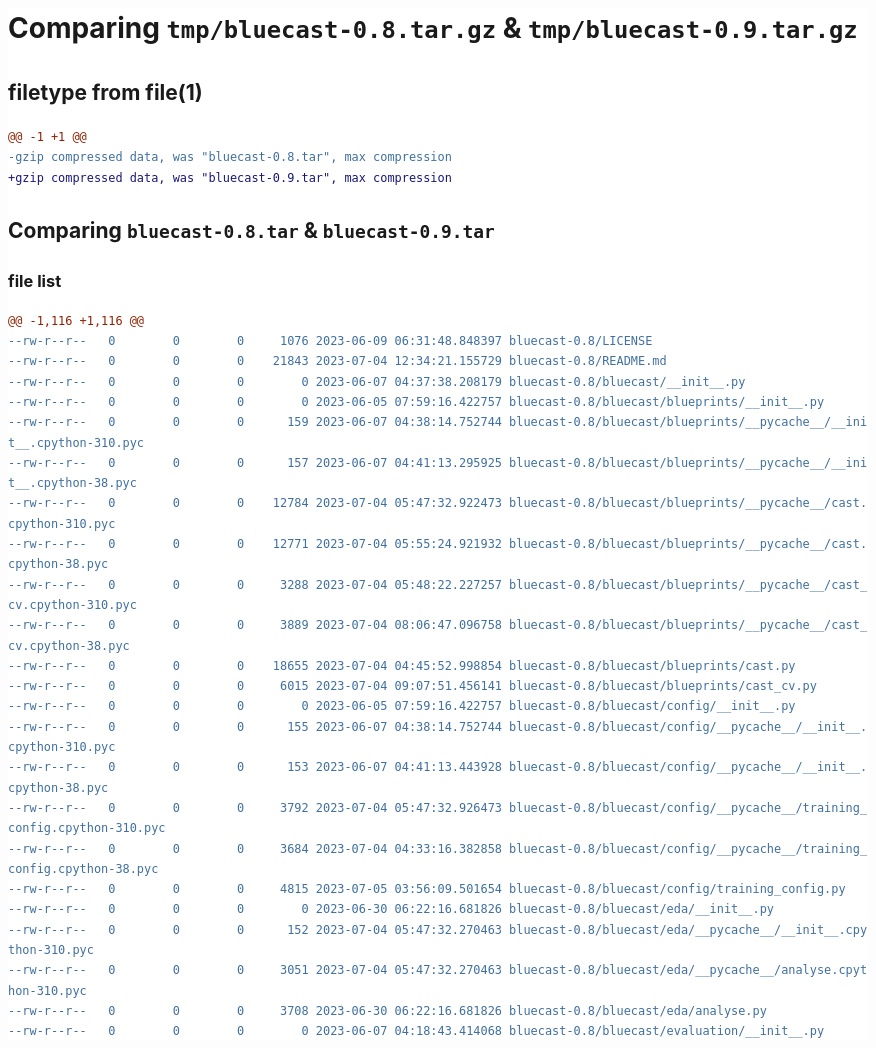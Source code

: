 # Comparing `tmp/bluecast-0.8.tar.gz` & `tmp/bluecast-0.9.tar.gz`

## filetype from file(1)

```diff
@@ -1 +1 @@
-gzip compressed data, was "bluecast-0.8.tar", max compression
+gzip compressed data, was "bluecast-0.9.tar", max compression
```

## Comparing `bluecast-0.8.tar` & `bluecast-0.9.tar`

### file list

```diff
@@ -1,116 +1,116 @@
--rw-r--r--   0        0        0     1076 2023-06-09 06:31:48.848397 bluecast-0.8/LICENSE
--rw-r--r--   0        0        0    21843 2023-07-04 12:34:21.155729 bluecast-0.8/README.md
--rw-r--r--   0        0        0        0 2023-06-07 04:37:38.208179 bluecast-0.8/bluecast/__init__.py
--rw-r--r--   0        0        0        0 2023-06-05 07:59:16.422757 bluecast-0.8/bluecast/blueprints/__init__.py
--rw-r--r--   0        0        0      159 2023-06-07 04:38:14.752744 bluecast-0.8/bluecast/blueprints/__pycache__/__init__.cpython-310.pyc
--rw-r--r--   0        0        0      157 2023-06-07 04:41:13.295925 bluecast-0.8/bluecast/blueprints/__pycache__/__init__.cpython-38.pyc
--rw-r--r--   0        0        0    12784 2023-07-04 05:47:32.922473 bluecast-0.8/bluecast/blueprints/__pycache__/cast.cpython-310.pyc
--rw-r--r--   0        0        0    12771 2023-07-04 05:55:24.921932 bluecast-0.8/bluecast/blueprints/__pycache__/cast.cpython-38.pyc
--rw-r--r--   0        0        0     3288 2023-07-04 05:48:22.227257 bluecast-0.8/bluecast/blueprints/__pycache__/cast_cv.cpython-310.pyc
--rw-r--r--   0        0        0     3889 2023-07-04 08:06:47.096758 bluecast-0.8/bluecast/blueprints/__pycache__/cast_cv.cpython-38.pyc
--rw-r--r--   0        0        0    18655 2023-07-04 04:45:52.998854 bluecast-0.8/bluecast/blueprints/cast.py
--rw-r--r--   0        0        0     6015 2023-07-04 09:07:51.456141 bluecast-0.8/bluecast/blueprints/cast_cv.py
--rw-r--r--   0        0        0        0 2023-06-05 07:59:16.422757 bluecast-0.8/bluecast/config/__init__.py
--rw-r--r--   0        0        0      155 2023-06-07 04:38:14.752744 bluecast-0.8/bluecast/config/__pycache__/__init__.cpython-310.pyc
--rw-r--r--   0        0        0      153 2023-06-07 04:41:13.443928 bluecast-0.8/bluecast/config/__pycache__/__init__.cpython-38.pyc
--rw-r--r--   0        0        0     3792 2023-07-04 05:47:32.926473 bluecast-0.8/bluecast/config/__pycache__/training_config.cpython-310.pyc
--rw-r--r--   0        0        0     3684 2023-07-04 04:33:16.382858 bluecast-0.8/bluecast/config/__pycache__/training_config.cpython-38.pyc
--rw-r--r--   0        0        0     4815 2023-07-05 03:56:09.501654 bluecast-0.8/bluecast/config/training_config.py
--rw-r--r--   0        0        0        0 2023-06-30 06:22:16.681826 bluecast-0.8/bluecast/eda/__init__.py
--rw-r--r--   0        0        0      152 2023-07-04 05:47:32.270463 bluecast-0.8/bluecast/eda/__pycache__/__init__.cpython-310.pyc
--rw-r--r--   0        0        0     3051 2023-07-04 05:47:32.270463 bluecast-0.8/bluecast/eda/__pycache__/analyse.cpython-310.pyc
--rw-r--r--   0        0        0     3708 2023-06-30 06:22:16.681826 bluecast-0.8/bluecast/eda/analyse.py
--rw-r--r--   0        0        0        0 2023-06-07 04:18:43.414068 bluecast-0.8/bluecast/evaluation/__init__.py
```